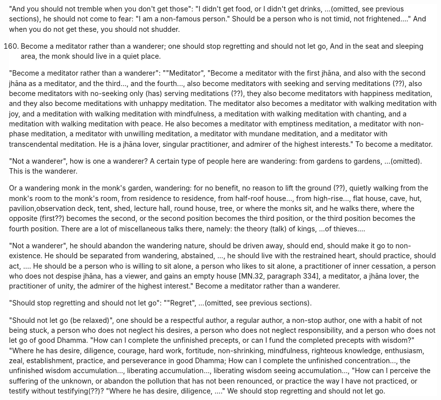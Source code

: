 "And you should not tremble when you don't get those": "I didn't get food, or I
didn't get drinks, ...(omitted, see previous sections), he should not come to
fear: "I am a non-famous person." Should be a person who is not timid, not
frightened...." And when you do not get these, you should not shudder.

160. Become a meditator rather than a wanderer; one should stop regretting and
     should not let go,
And in the seat and sleeping area, the monk should live in a quiet place.

"Become a meditator rather than a wanderer": ""Meditator", "Become a meditator
with the first jhāna, and also with the second jhāna as a meditator, and the
third..., and the fourth..., also become meditators with seeking and serving
meditations (??), also become meditators with no-seeking only (has) serving
meditations (??), they also become meditators with happiness meditation, and
they also become meditations with unhappy meditation. The meditator also becomes
a meditator with walking meditation with joy, and a meditation with walking
meditation with mindfulness, a meditation with walking meditation with chanting,
and a meditation with walking meditation with peace. He also becomes a meditator
with emptiness meditation, a meditator with non-phase meditation, a meditator
with unwilling meditation, a meditator with mundane meditation, and a meditator
with transcendental meditation. He is a jhāna lover, singular practitioner, and
admirer of the highest interests." To become a meditator.

"Not a wanderer", how is one a wanderer? A certain type of people here are
wandering: from gardens to gardens, ...(omitted). This is the wanderer.

Or a wandering monk in the monk's garden, wandering: for no benefit, no reason
to lift the ground (??), quietly walking from the monk's room to the monk's
room, from residence to residence, from half-roof house..., from high-rise...,
flat house, cave, hut, pavilion,observation deck, tent, shed, lecture hall,
round house, tree, or where the monks sit, and he walks there, where the
opposite (first??) becomes the second, or the second position becomes the third
position, or the third position becomes the fourth position. There are a lot of
miscellaneous talks there, namely: the theory (talk) of kings, ...of thieves....

"Not a wanderer", he should abandon the wandering nature, should be driven away,
should end, should make it go to non-existence. He should be separated from
wandering, abstained, ..., he should live with the restrained heart, should
practice, should act, .... He should be a person who is willing to sit alone, a
person who likes to sit alone, a practitioner of inner cessation, a person who
does not despise jhāna, has a viewer, and gains an empty house [MN.32, paragraph
334], a meditator, a jhāna lover, the practitioner of unity, the admirer of the
highest interest." Become a meditator rather than a wanderer.

"Should stop regretting and should not let go": ""Regret", ...(omitted, see
previous sections).

"Should not let go (be relaxed)", one should be a respectful author, a regular
author, a non-stop author, one with a habit of not being stuck, a person who
does not neglect his desires, a person who does not neglect responsibility, and
a person who does not let go of good Dhamma. "How can I complete the unfinished
precepts, or can I fund the completed precepts with wisdom?" "Where he has
desire, diligence, courage, hard work, fortitude, non-shrinking, mindfulness,
righteous knowledge, enthusiasm, zeal, establishment, practice, and perseverance
in good Dhamma; How can I complete the unfinished concentration..., the
unfinished wisdom accumulation..., liberating accumulation..., liberating wisdom
seeing accumulation..., "How can I perceive the suffering of the unknown, or
abandon the pollution that has not been renounced, or practice the way I have
not practiced, or testify without testifying(??)? "Where he has desire,
diligence, ...." We should stop regretting and should not let go.
